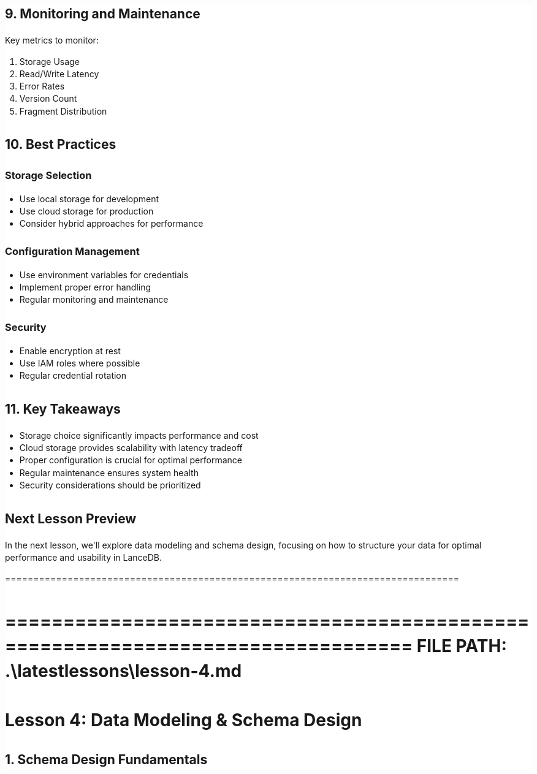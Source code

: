 ## 9. Monitoring and Maintenance

Key metrics to monitor:
1. Storage Usage
2. Read/Write Latency
3. Error Rates
4. Version Count
5. Fragment Distribution

## 10. Best Practices

### Storage Selection
- Use local storage for development
- Use cloud storage for production
- Consider hybrid approaches for performance

### Configuration Management
- Use environment variables for credentials
- Implement proper error handling
- Regular monitoring and maintenance

### Security
- Enable encryption at rest
- Use IAM roles where possible
- Regular credential rotation

## 11. Key Takeaways

- Storage choice significantly impacts performance and cost
- Cloud storage provides scalability with latency tradeoff
- Proper configuration is crucial for optimal performance
- Regular maintenance ensures system health
- Security considerations should be prioritized

## Next Lesson Preview

In the next lesson, we'll explore data modeling and schema design, focusing on how to structure your data for optimal performance and usability in LanceDB.

================================================================================

================================================================================
FILE PATH: .\latestlessons\lesson-4.md
================================================================================

# Lesson 4: Data Modeling & Schema Design

## 1. Schema Design Fundamentals
